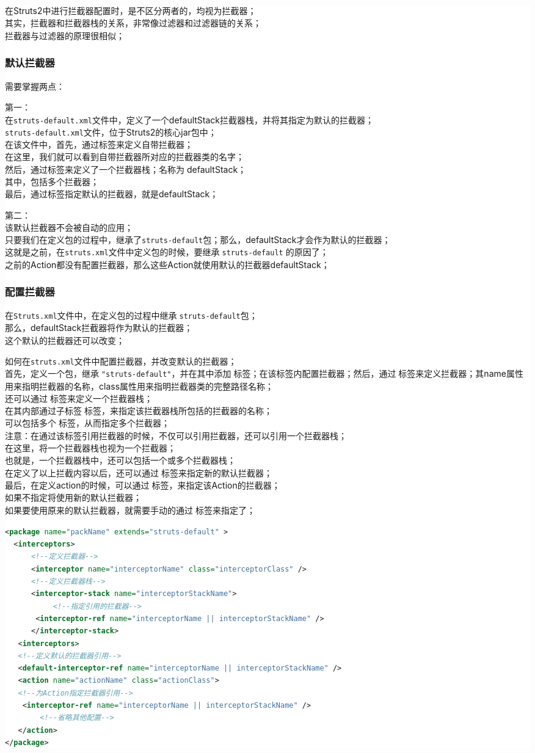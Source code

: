 在Struts2中进行拦截器配置时，是不区分两者的，均视为拦截器；       
其实，拦截器和拦截器栈的关系，非常像过滤器和过滤器链的关系；      
拦截器与过滤器的原理很相似；           



### 默认拦截器
需要掌握两点： 

第一：     
在`struts-default.xml`文件中，定义了一个defaultStack拦截器栈，并将其指定为默认的拦截器；      
`struts-default.xml`文件，位于Struts2的核心jar包中；           
在该文件中，首先，通过<interceptors>标签来定义自带拦截器；           
在这里，我们就可以看到自带拦截器所对应的拦截器类的名字；          
然后，通过<interceptor-stack>标签来定义了一个拦截器栈；名称为 defaultStack；        
其中，包括多个拦截器；            
最后，通过<default-interceptor-ref>标签指定默认的拦截器，就是defaultStack；           

第二：      
该默认拦截器不会被自动的应用；        
只要我们在定义包的过程中，继承了`struts-default`包；那么，defaultStack才会作为默认的拦截器；          
这就是之前，在`struts.xml`文件中定义包的时候，要继承 `struts-default` 的原因了；       
之前的Action都没有配置拦截器，那么这些Action就使用默认的拦截器defaultStack；          


### 配置拦截器
在`Struts.xml`文件中，在定义包的过程中继承 `struts-default`包；       
那么，defaultStack拦截器将作为默认的拦截器；      
这个默认的拦截器还可以改变；                

如何在`struts.xml`文件中配置拦截器，并改变默认的拦截器；           
首先，定义一个包，继承 `"struts-default"`，并在其中添加 <interceptors>标签；在该标签内配置拦截器；然后，通过 <interceptor>标签来定义拦截器；其name属性用来指明拦截器的名称，class属性用来指明拦截器类的完整路径名称；     
还可以通过 <interceptor-stack>标签来定义一个拦截器栈；       
在其内部通过子标签 <interceptor-ref>标签，来指定该拦截器栈所包括的拦截器的名称；       
可以包括多个 <interceptor-ref>标签，从而指定多个拦截器；          
注意：在通过该标签引用拦截器的时候，不仅可以引用拦截器，还可以引用一个拦截器栈；      
在这里，将一个拦截器栈也视为一个拦截器；             
也就是，一个拦截器栈中，还可以包括一个或多个拦截器栈；             
在定义了以上拦截内容以后，还可以通过 <default-interceptor-ref>标签来指定新的默认拦截器；         
最后，在定义action的时候，可以通过 <interceptor-ref>标签，来指定该Action的拦截器；       
如果不指定将使用新的默认拦截器；             
如果要使用原来的默认拦截器，就需要手动的通过 <interceptor-ref>标签来指定了；         

```xml
<package name="packName" extends="struts-default" >
  <interceptors>
      <!--定义拦截器-->
      <interceptor name="interceptorName" class="interceptorClass" />
      <!--定义拦截器栈-->
      <interceptor-stack name="interceptorStackName">
           <!--指定引用的拦截器-->
	   <interceptor-ref name="interceptorName || interceptorStackName" />
      </interceptor-stack>
   <interceptors>
   <!--定义默认的拦截器引用-->
   <default-interceptor-ref name="interceptorName || interceptorStackName" />
   <action name="actionName" class="actionClass">
   <!--为Action指定拦截器引用-->
	<interceptor-ref name="interceptorName || interceptorStackName" />
        <!--省略其他配置-->
   </action>
</package>
```
